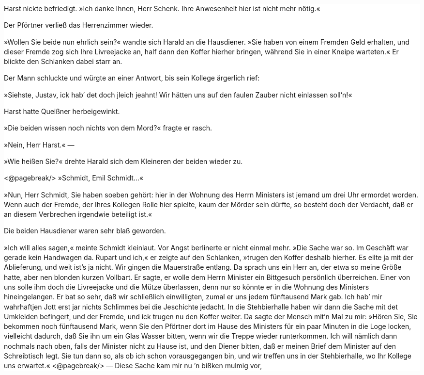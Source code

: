 Harst nickte befriedigt. »Ich danke Ihnen, Herr Schenk.
Ihre Anwesenheit hier ist nicht mehr nötig.«

Der Pförtner verließ das Herrenzimmer wieder.

»Wollen Sie beide nun ehrlich sein?« wandte sich
Harald an die Hausdiener. »Sie haben von einem Fremden
Geld erhalten, und dieser Fremde zog sich Ihre Livreejacke
an, half dann den Koffer hierher bringen, während
Sie in einer Kneipe warteten.« Er blickte den Schlanken
dabei starr an.

Der Mann schluckte und würgte an einer Antwort,
bis sein Kollege ärgerlich rief:

»Siehste, Justav, ick hab’ det doch jleich jeahnt! Wir
hätten uns auf den faulen Zauber nicht einlassen soll’n!«

Harst hatte Queißner herbeigewinkt.

»Die beiden wissen noch nichts von dem Mord?«
fragte er rasch.

»Nein, Herr Harst.« —

»Wie heißen Sie?« drehte Harald sich dem Kleineren
der beiden wieder zu.

<@pagebreak/>
»Schmidt, Emil Schmidt...«

»Nun, Herr Schmidt, Sie haben soeben gehört: hier
in der Wohnung des Herrn Ministers ist jemand um drei
Uhr ermordet worden. Wenn auch der Fremde, der Ihres
Kollegen Rolle hier spielte, kaum der Mörder sein dürfte,
so besteht doch der Verdacht, daß er an diesem Verbrechen
irgendwie beteiligt ist.«

Die beiden Hausdiener waren sehr blaß geworden.

»Ich will alles sagen,« meinte Schmidt kleinlaut. Vor
Angst berlinerte er nicht einmal mehr. »Die Sache war
so. Im Geschäft war gerade kein Handwagen da. Rupart
und ich,« er zeigte auf den Schlanken, »trugen den Koffer
deshalb hierher. Es eilte ja mit der Ablieferung,
und weit ist’s ja nicht. Wir gingen die Mauerstraße entlang.
Da sprach uns ein Herr an, der etwa so meine
Größe hatte, aber nen blonden kurzen Vollbart. Er sagte,
er wolle dem Herrn Minister ein Bittgesuch persönlich
überreichen. Einer von uns solle ihm doch die Livreejacke
und die Mütze überlassen, denn nur so könnte er in die Wohnung
des Ministers hineingelangen. Er bat so sehr, daß
wir schließlich einwilligten, zumal er uns jedem fünftausend
Mark gab. Ich hab’ mir wahrhaftjen Jott erst jar nichts
Schlimmes bei die Jeschichte jedacht. In die Stehbierhalle
haben wir dann die Sache mit det Umkleiden befingert,
und der Fremde, und ick trugen nu den Koffer weiter. Da
sagte der Mensch mit’n Mal zu mir: »Hören Sie, Sie bekommen
noch fünftausend Mark, wenn Sie den Pförtner
dort im Hause des Ministers für ein paar Minuten in die
Loge locken, vielleicht dadurch, daß Sie ihn um ein Glas
Wasser bitten, wenn wir die Treppe wieder runterkommen.
Ich will nämlich dann nochmals nach oben, falls der Minister
nicht zu Hause ist, und den Diener bitten, daß er meinen
Brief dem Minister auf den Schreibtisch legt. Sie tun
dann so, als ob ich schon vorausgegangen bin, und wir
treffen uns in der Stehbierhalle, wo Ihr Kollege uns erwartet.«
<@pagebreak/>
— Diese Sache kam mir nu ’n bißken mulmig vor,